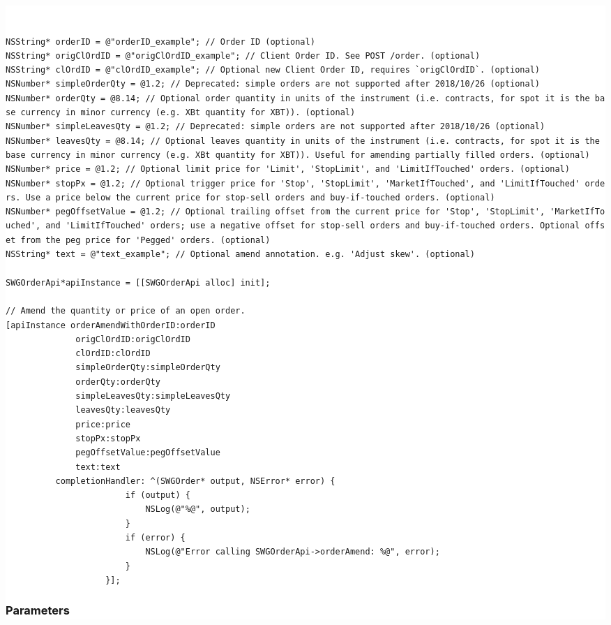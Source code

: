 ```objc


NSString* orderID = @"orderID_example"; // Order ID (optional)
NSString* origClOrdID = @"origClOrdID_example"; // Client Order ID. See POST /order. (optional)
NSString* clOrdID = @"clOrdID_example"; // Optional new Client Order ID, requires `origClOrdID`. (optional)
NSNumber* simpleOrderQty = @1.2; // Deprecated: simple orders are not supported after 2018/10/26 (optional)
NSNumber* orderQty = @8.14; // Optional order quantity in units of the instrument (i.e. contracts, for spot it is the base currency in minor currency (e.g. XBt quantity for XBT)). (optional)
NSNumber* simpleLeavesQty = @1.2; // Deprecated: simple orders are not supported after 2018/10/26 (optional)
NSNumber* leavesQty = @8.14; // Optional leaves quantity in units of the instrument (i.e. contracts, for spot it is the base currency in minor currency (e.g. XBt quantity for XBT)). Useful for amending partially filled orders. (optional)
NSNumber* price = @1.2; // Optional limit price for 'Limit', 'StopLimit', and 'LimitIfTouched' orders. (optional)
NSNumber* stopPx = @1.2; // Optional trigger price for 'Stop', 'StopLimit', 'MarketIfTouched', and 'LimitIfTouched' orders. Use a price below the current price for stop-sell orders and buy-if-touched orders. (optional)
NSNumber* pegOffsetValue = @1.2; // Optional trailing offset from the current price for 'Stop', 'StopLimit', 'MarketIfTouched', and 'LimitIfTouched' orders; use a negative offset for stop-sell orders and buy-if-touched orders. Optional offset from the peg price for 'Pegged' orders. (optional)
NSString* text = @"text_example"; // Optional amend annotation. e.g. 'Adjust skew'. (optional)

SWGOrderApi*apiInstance = [[SWGOrderApi alloc] init];

// Amend the quantity or price of an open order.
[apiInstance orderAmendWithOrderID:orderID
              origClOrdID:origClOrdID
              clOrdID:clOrdID
              simpleOrderQty:simpleOrderQty
              orderQty:orderQty
              simpleLeavesQty:simpleLeavesQty
              leavesQty:leavesQty
              price:price
              stopPx:stopPx
              pegOffsetValue:pegOffsetValue
              text:text
          completionHandler: ^(SWGOrder* output, NSError* error) {
                        if (output) {
                            NSLog(@"%@", output);
                        }
                        if (error) {
                            NSLog(@"Error calling SWGOrderApi->orderAmend: %@", error);
                        }
                    }];
```

### Parameters
